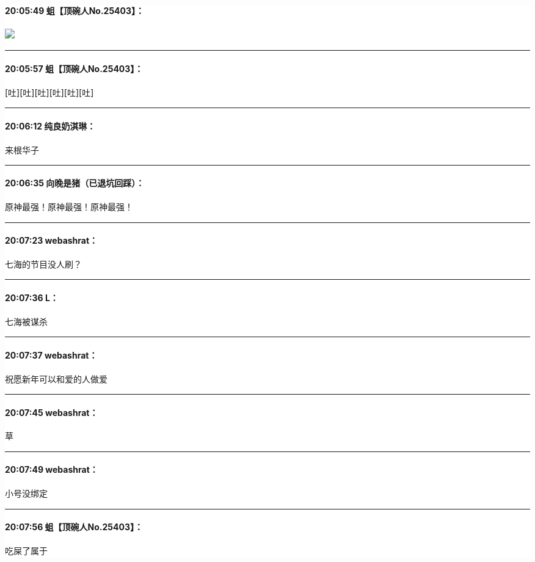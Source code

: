 #### 20:05:49  蛆【顶碗人No.25403】：

![](http://gchat.qpic.cn/gchatpic_new/794594593/614391357-2326236407-E8C282FD28642B2D4564D58879872088/0?term=2")

*****

#### 20:05:57  蛆【顶碗人No.25403】：

[吐][吐][吐][吐][吐][吐]

*****

#### 20:06:12  纯良奶淇琳：

来根华子

*****

#### 20:06:35  向晚是猪（已退坑回踩）：

原神最强！原神最强！原神最强！

*****

#### 20:07:23  webashrat：

七海的节目没人刷？

*****

#### 20:07:36  L：

七海被谋杀

*****

#### 20:07:37  webashrat：

祝愿新年可以和爱的人做爱

*****

#### 20:07:45  webashrat：

草

*****

#### 20:07:49  webashrat：

小号没绑定

*****

#### 20:07:56  蛆【顶碗人No.25403】：

吃屎了属于
